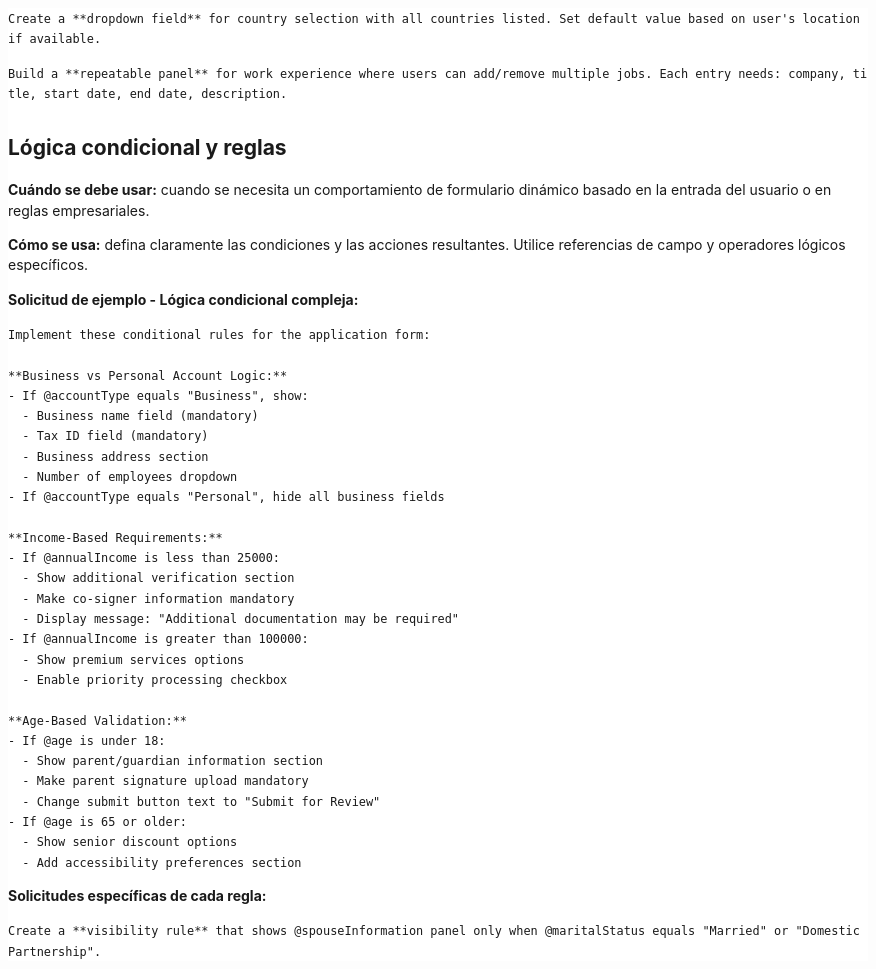 ```
Create a **dropdown field** for country selection with all countries listed. Set default value based on user's location if available.
```

```
Build a **repeatable panel** for work experience where users can add/remove multiple jobs. Each entry needs: company, title, start date, end date, description.
```

## Lógica condicional y reglas

**Cuándo se debe usar:** cuando se necesita un comportamiento de formulario dinámico basado en la entrada del usuario o en reglas empresariales.

**Cómo se usa:** defina claramente las condiciones y las acciones resultantes. Utilice referencias de campo y operadores lógicos específicos.

**Solicitud de ejemplo - Lógica condicional compleja:**

```
Implement these conditional rules for the application form:

**Business vs Personal Account Logic:**
- If @accountType equals "Business", show:
  - Business name field (mandatory)
  - Tax ID field (mandatory)
  - Business address section
  - Number of employees dropdown
- If @accountType equals "Personal", hide all business fields

**Income-Based Requirements:**
- If @annualIncome is less than 25000:
  - Show additional verification section
  - Make co-signer information mandatory
  - Display message: "Additional documentation may be required"
- If @annualIncome is greater than 100000:
  - Show premium services options
  - Enable priority processing checkbox

**Age-Based Validation:**
- If @age is under 18:
  - Show parent/guardian information section
  - Make parent signature upload mandatory
  - Change submit button text to "Submit for Review"
- If @age is 65 or older:
  - Show senior discount options
  - Add accessibility preferences section
```

**Solicitudes específicas de cada regla:**

```
Create a **visibility rule** that shows @spouseInformation panel only when @maritalStatus equals "Married" or "Domestic Partnership".
```
